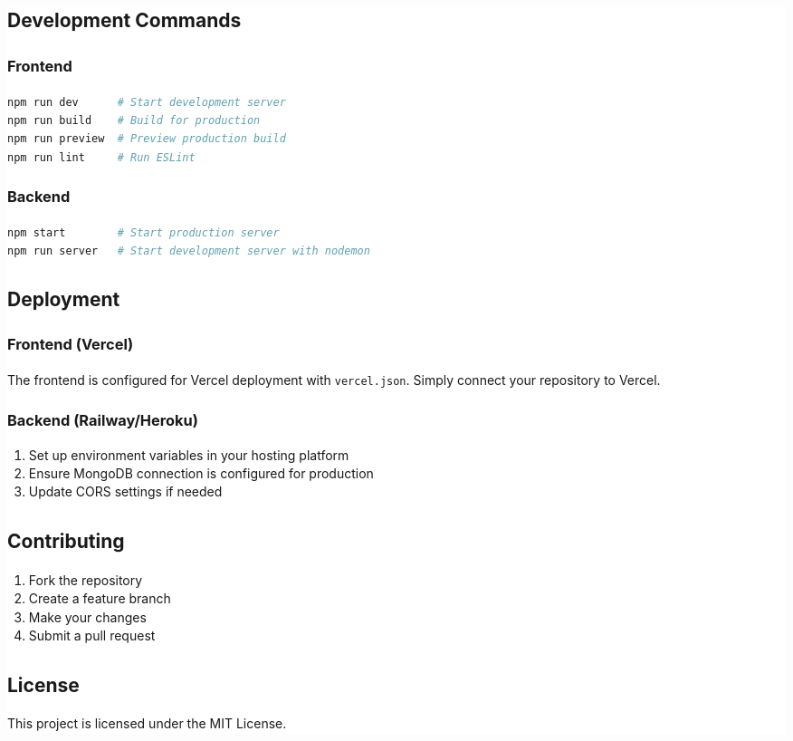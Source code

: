 ## Development Commands

### Frontend
```bash
npm run dev      # Start development server
npm run build    # Build for production
npm run preview  # Preview production build
npm run lint     # Run ESLint
```

### Backend
```bash
npm start        # Start production server
npm run server   # Start development server with nodemon
```

## Deployment

### Frontend (Vercel)
The frontend is configured for Vercel deployment with `vercel.json`. Simply connect your repository to Vercel.

### Backend (Railway/Heroku)
1. Set up environment variables in your hosting platform
2. Ensure MongoDB connection is configured for production
3. Update CORS settings if needed

## Contributing

1. Fork the repository
2. Create a feature branch
3. Make your changes
4. Submit a pull request

## License

This project is licensed under the MIT License.
